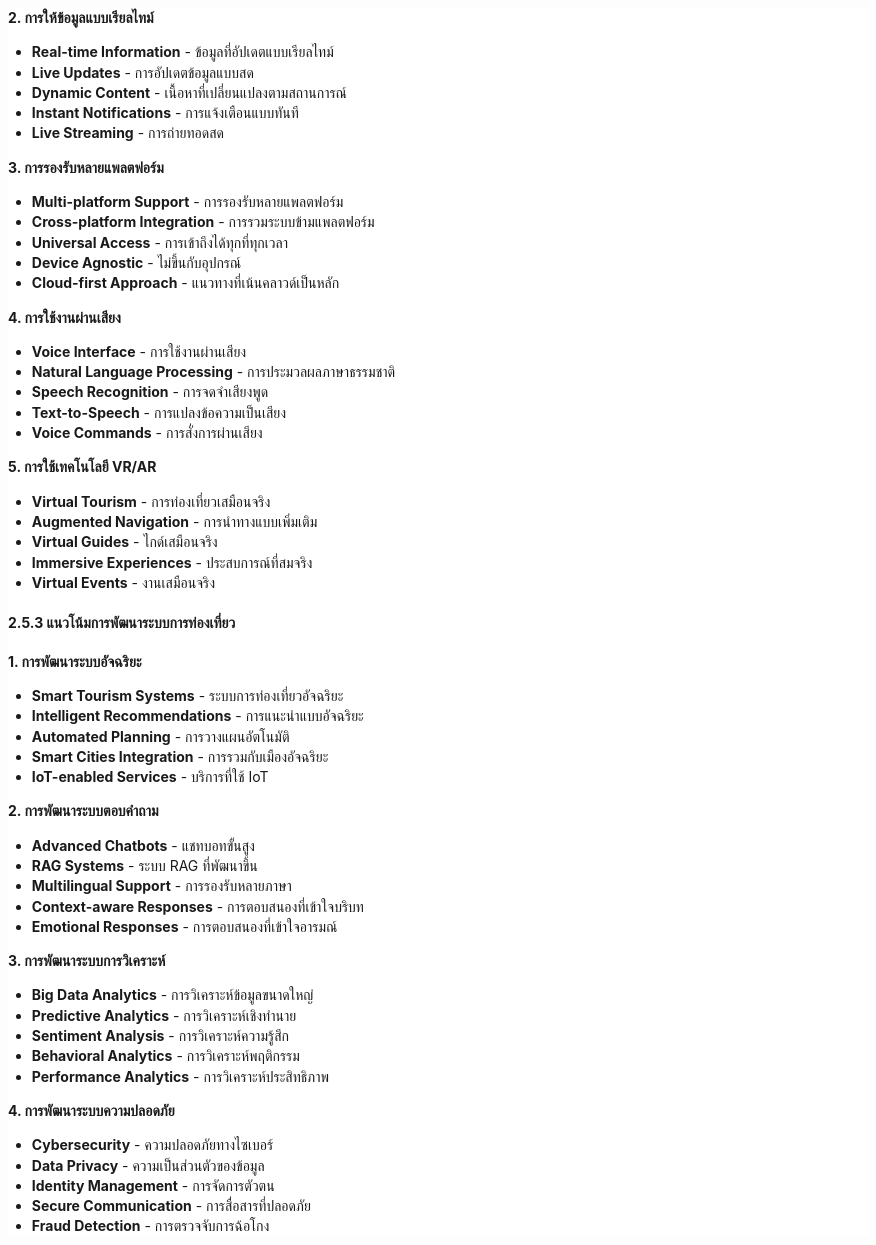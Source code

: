 **2. การให้ข้อมูลแบบเรียลไทม์**
- **Real-time Information** - ข้อมูลที่อัปเดตแบบเรียลไทม์
- **Live Updates** - การอัปเดตข้อมูลแบบสด
- **Dynamic Content** - เนื้อหาที่เปลี่ยนแปลงตามสถานการณ์
- **Instant Notifications** - การแจ้งเตือนแบบทันที
- **Live Streaming** - การถ่ายทอดสด

**3. การรองรับหลายแพลตฟอร์ม**
- **Multi-platform Support** - การรองรับหลายแพลตฟอร์ม
- **Cross-platform Integration** - การรวมระบบข้ามแพลตฟอร์ม
- **Universal Access** - การเข้าถึงได้ทุกที่ทุกเวลา
- **Device Agnostic** - ไม่ขึ้นกับอุปกรณ์
- **Cloud-first Approach** - แนวทางที่เน้นคลาวด์เป็นหลัก

**4. การใช้งานผ่านเสียง**
- **Voice Interface** - การใช้งานผ่านเสียง
- **Natural Language Processing** - การประมวลผลภาษาธรรมชาติ
- **Speech Recognition** - การจดจำเสียงพูด
- **Text-to-Speech** - การแปลงข้อความเป็นเสียง
- **Voice Commands** - การสั่งการผ่านเสียง

**5. การใช้เทคโนโลยี VR/AR**
- **Virtual Tourism** - การท่องเที่ยวเสมือนจริง
- **Augmented Navigation** - การนำทางแบบเพิ่มเติม
- **Virtual Guides** - ไกด์เสมือนจริง
- **Immersive Experiences** - ประสบการณ์ที่สมจริง
- **Virtual Events** - งานเสมือนจริง

#### 2.5.3 แนวโน้มการพัฒนาระบบการท่องเที่ยว

**1. การพัฒนาระบบอัจฉริยะ**
- **Smart Tourism Systems** - ระบบการท่องเที่ยวอัจฉริยะ
- **Intelligent Recommendations** - การแนะนำแบบอัจฉริยะ
- **Automated Planning** - การวางแผนอัตโนมัติ
- **Smart Cities Integration** - การรวมกับเมืองอัจฉริยะ
- **IoT-enabled Services** - บริการที่ใช้ IoT

**2. การพัฒนาระบบตอบคำถาม**
- **Advanced Chatbots** - แชทบอทขั้นสูง
- **RAG Systems** - ระบบ RAG ที่พัฒนาขึ้น
- **Multilingual Support** - การรองรับหลายภาษา
- **Context-aware Responses** - การตอบสนองที่เข้าใจบริบท
- **Emotional Responses** - การตอบสนองที่เข้าใจอารมณ์

**3. การพัฒนาระบบการวิเคราะห์**
- **Big Data Analytics** - การวิเคราะห์ข้อมูลขนาดใหญ่
- **Predictive Analytics** - การวิเคราะห์เชิงทำนาย
- **Sentiment Analysis** - การวิเคราะห์ความรู้สึก
- **Behavioral Analytics** - การวิเคราะห์พฤติกรรม
- **Performance Analytics** - การวิเคราะห์ประสิทธิภาพ

**4. การพัฒนาระบบความปลอดภัย**
- **Cybersecurity** - ความปลอดภัยทางไซเบอร์
- **Data Privacy** - ความเป็นส่วนตัวของข้อมูล
- **Identity Management** - การจัดการตัวตน
- **Secure Communication** - การสื่อสารที่ปลอดภัย
- **Fraud Detection** - การตรวจจับการฉ้อโกง
